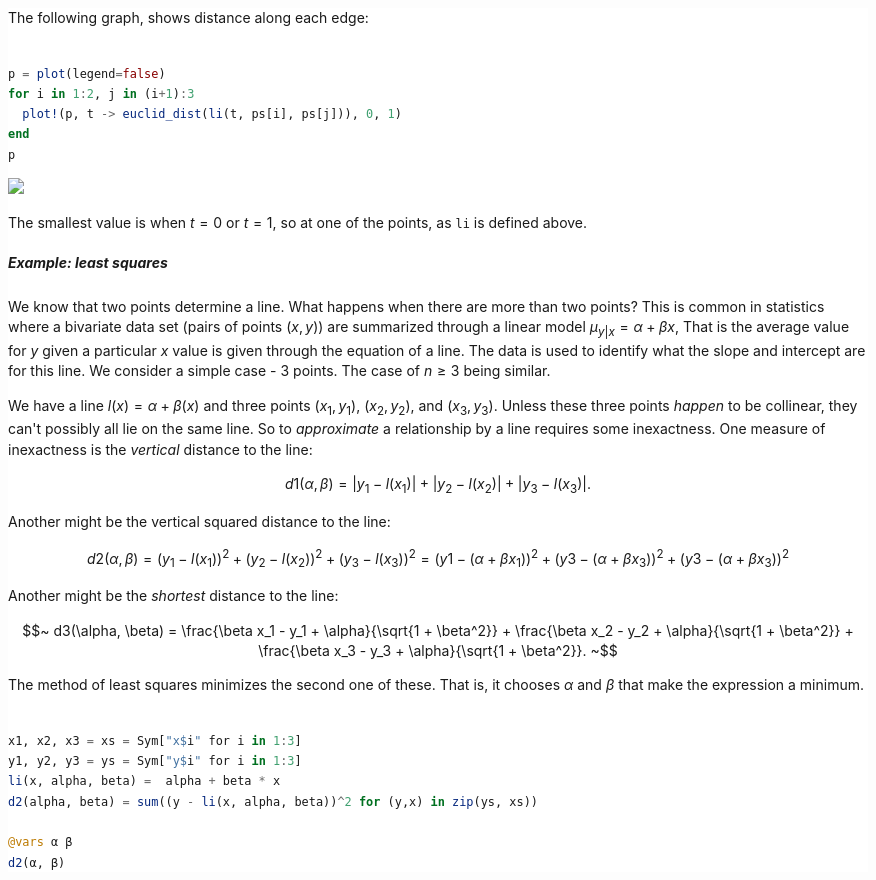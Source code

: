 

The following graph, shows distance along each edge:

````julia

p = plot(legend=false)
for i in 1:2, j in (i+1):3
  plot!(p, t -> euclid_dist(li(t, ps[i], ps[j])), 0, 1)
end
p
````


![](/var/folders/k0/94d1r7xd2xlcw_jkgqq4h57w0000gr/T/scalar_functions_applications_48_1.png)



The smallest value is when $t=0$ or $t=1$, so at one of the points, as `li` is defined above.


##### Example: least squares

We know that two points determine a line. What happens when there are more than two points? This is common in statistics where a bivariate data set (pairs of points $(x,y)$) are summarized through a linear model $\mu_{y|x} = \alpha + \beta x$, That is the average value for $y$ given a particular $x$ value is given through the equation of a line. The data is used to identify what the slope and intercept are for this line. We consider a simple case - $3$ points. The case of $n \geq 3$ being similar.

We have a line $l(x) = \alpha + \beta(x)$ and three points $(x_1, y_1)$, $(x_2, y_2)$, and $(x_3, y_3)$. Unless these three points *happen* to be collinear, they can't possibly all lie on the same line. So to *approximate* a relationship by a line requires some inexactness. One measure of inexactness is the *vertical* distance to the line:

$$~
d1(\alpha, \beta) = |y_1 - l(x_1)| + |y_2 - l(x_2)| + |y_3 - l(x_3)|.
~$$

Another might be the vertical squared distance to the line:


$$~
d2(\alpha, \beta) = (y_1 - l(x_1))^2 + (y_2 - l(x_2))^2 + (y_3 - l(x_3))^2 =
(y1 - (\alpha + \beta x_1))^2 + (y3 - (\alpha + \beta x_3))^2 + (y3 - (\alpha + \beta x_3))^2
~$$

Another might be the *shortest* distance to the line:

$$~
d3(\alpha, \beta) = \frac{\beta x_1 - y_1 + \alpha}{\sqrt{1 + \beta^2}} + \frac{\beta x_2 - y_2 + \alpha}{\sqrt{1 + \beta^2}} + \frac{\beta x_3 - y_3 + \alpha}{\sqrt{1 + \beta^2}}.
~$$

The method of least squares minimizes the second one of these. That is, it chooses $\alpha$ and $\beta$ that make the expression a minimum.

````julia

x1, x2, x3 = xs = Sym["x$i" for i in 1:3]
y1, y2, y3 = ys = Sym["y$i" for i in 1:3]
li(x, alpha, beta) =  alpha + beta * x
d2(alpha, beta) = sum((y - li(x, alpha, beta))^2 for (y,x) in zip(ys, xs))

@vars α β
d2(α, β)
````

